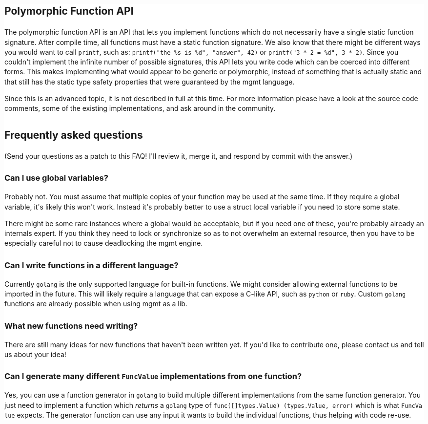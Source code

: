 ## Polymorphic Function API

The polymorphic function API is an API that lets you implement functions which
do not necessarily have a single static function signature. After compile time,
all functions must have a static function signature. We also know that there
might be different ways you would want to call `printf`, such as:
`printf("the %s is %d", "answer", 42)` or `printf("3 * 2 = %d", 3 * 2)`. Since
you couldn't implement the infinite number of possible signatures, this API lets
you write code which can be coerced into different forms. This makes
implementing what would appear to be generic or polymorphic, instead of
something that is actually static and that still has the static type safety
properties that were guaranteed by the mgmt language.

Since this is an advanced topic, it is not described in full at this time. For
more information please have a look at the source code comments, some of the
existing implementations, and ask around in the community.

## Frequently asked questions

(Send your questions as a patch to this FAQ! I'll review it, merge it, and
respond by commit with the answer.)

### Can I use global variables?

Probably not. You must assume that multiple copies of your function may be used
at the same time. If they require a global variable, it's likely this won't
work. Instead it's probably better to use a struct local variable if you need to
store some state.

There might be some rare instances where a global would be acceptable, but if
you need one of these, you're probably already an internals expert. If you think
they need to lock or synchronize so as to not overwhelm an external resource,
then you have to be especially careful not to cause deadlocking the mgmt engine.

### Can I write functions in a different language?

Currently `golang` is the only supported language for built-in functions. We
might consider allowing external functions to be imported in the future. This
will likely require a language that can expose a C-like API, such as `python` or
`ruby`. Custom `golang` functions are already possible when using mgmt as a lib.

### What new functions need writing?

There are still many ideas for new functions that haven't been written yet. If
you'd like to contribute one, please contact us and tell us about your idea!

### Can I generate many different `FuncValue` implementations from one function?

Yes, you can use a function generator in `golang` to build multiple different
implementations from the same function generator. You just need to implement a
function which *returns* a `golang` type of `func([]types.Value) (types.Value, error)`
which is what `FuncValue` expects. The generator function can use any input it
wants to build the individual functions, thus helping with code re-use.
